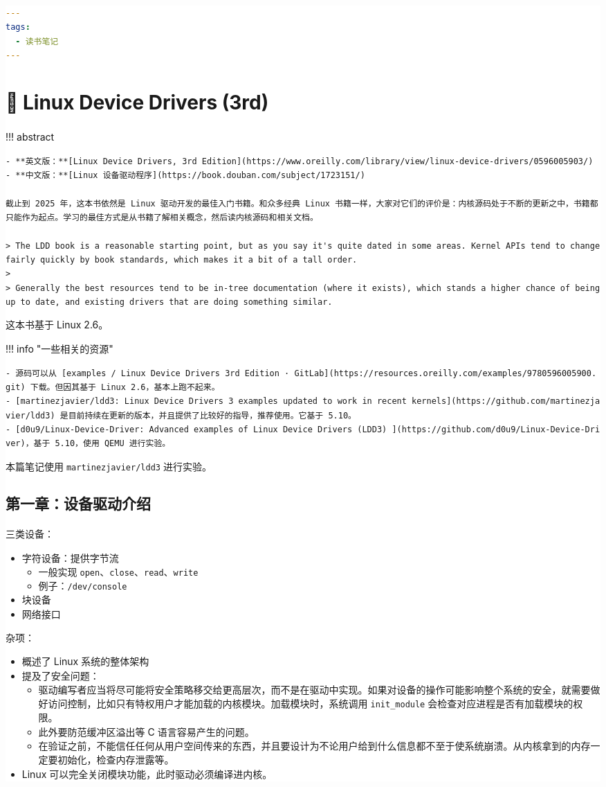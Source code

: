 ```yaml
---
tags:
  - 读书笔记
---
```


# 📖 Linux Device Drivers (3rd)

!!! abstract

    - **英文版：**[Linux Device Drivers, 3rd Edition](https://www.oreilly.com/library/view/linux-device-drivers/0596005903/)
    - **中文版：**[Linux 设备驱动程序](https://book.douban.com/subject/1723151/)

    截止到 2025 年，这本书依然是 Linux 驱动开发的最佳入门书籍。和众多经典 Linux 书籍一样，大家对它们的评价是：内核源码处于不断的更新之中，书籍都只能作为起点。学习的最佳方式是从书籍了解相关概念，然后读内核源码和相关文档。

    > The LDD book is a reasonable starting point, but as you say it's quite dated in some areas. Kernel APIs tend to change fairly quickly by book standards, which makes it a bit of a tall order.
    >
    > Generally the best resources tend to be in-tree documentation (where it exists), which stands a higher chance of being up to date, and existing drivers that are doing something similar.

这本书基于 Linux 2.6。

!!! info "一些相关的资源"

    - 源码可以从 [examples / Linux Device Drivers 3rd Edition · GitLab](https://resources.oreilly.com/examples/9780596005900.git) 下载。但因其基于 Linux 2.6，基本上跑不起来。
    - [martinezjavier/ldd3: Linux Device Drivers 3 examples updated to work in recent kernels](https://github.com/martinezjavier/ldd3) 是目前持续在更新的版本，并且提供了比较好的指导，推荐使用。它基于 5.10。
    - [d0u9/Linux-Device-Driver: Advanced examples of Linux Device Drivers (LDD3) ](https://github.com/d0u9/Linux-Device-Driver)，基于 5.10，使用 QEMU 进行实验。

本篇笔记使用 `martinezjavier/ldd3` 进行实验。

## 第一章：设备驱动介绍

三类设备：

- 字符设备：提供字节流
    - 一般实现 `open`、`close`、`read`、`write`
    - 例子：`/dev/console`
- 块设备
- 网络接口

杂项：

- 概述了 Linux 系统的整体架构
- 提及了安全问题：
    - 驱动编写者应当将尽可能将安全策略移交给更高层次，而不是在驱动中实现。如果对设备的操作可能影响整个系统的安全，就需要做好访问控制，比如只有特权用户才能加载的内核模块。加载模块时，系统调用 `init_module` 会检查对应进程是否有加载模块的权限。
    - 此外要防范缓冲区溢出等 C 语言容易产生的问题。
    - 在验证之前，不能信任任何从用户空间传来的东西，并且要设计为不论用户给到什么信息都不至于使系统崩溃。从内核拿到的内存一定要初始化，检查内存泄露等。
- Linux 可以完全关闭模块功能，此时驱动必须编译进内核。
